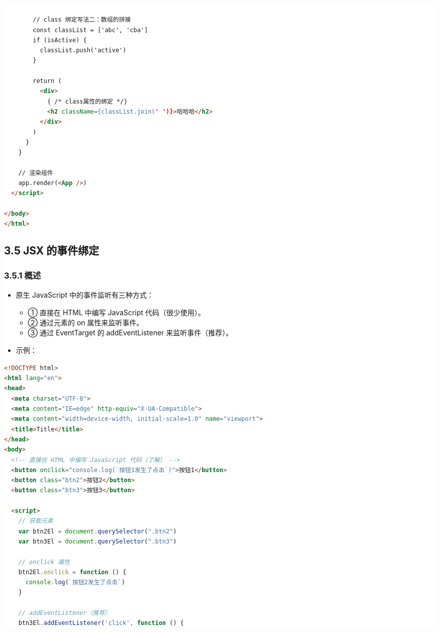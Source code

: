 ```html {45-48,53}

        // class 绑定写法二：数组的拼接
        const classList = ['abc', 'cba']
        if (isActive) {
          classList.push('active')
        }

        return (
          <div>
            { /* class属性的绑定 */}
            <h2 className={classList.join(' ')}>哈哈哈</h2>
          </div>
        )
      }
    }

    // 渲染组件
    app.render(<App />)
  </script>

</body>
</html>
```

## 3.5 JSX 的事件绑定

### 3.5.1 概述

* 原生 JavaScript 中的事件监听有三种方式：
  * ① 直接在 HTML 中编写 JavaScript 代码（很少使用）。
  * ② 通过元素的 on 属性来监听事件。
  * ③ 通过 EventTarget 的 addEventListener 来监听事件（推荐）。



* 示例：

```html {11,17-18,21-23,26-28}
<!DOCTYPE html>
<html lang="en">
<head>
  <meta charset="UTF-8">
  <meta content="IE=edge" http-equiv="X-UA-Compatible">
  <meta content="width=device-width, initial-scale=1.0" name="viewport">
  <title>Title</title>
</head>
<body>
  <!-- 直接在 HTML 中编写 JavaScript 代码（了解） -->
  <button onclick="console.log(`按钮1发生了点击`)">按钮1</button>
  <button class="btn2">按钮2</button>
  <button class="btn3">按钮3</button>

  <script>
    // 获取元素
    var btn2El = document.querySelector(".btn2")
    var btn3El = document.querySelector(".btn3")

    // onclick 属性
    btn2El.onclick = function () {
      console.log(`按钮2发生了点击`)
    }

    // addEventListener（推荐）
    btn3El.addEventListener('click', function () {
```